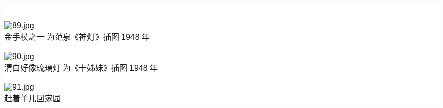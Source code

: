    <br/>
  </p>
  <p class="p4" style="margin: 0px; text-align: justify; font-variant-numeric: normal; font-variant-east-asian: normal; font-stretch: normal; font-size: 16px; line-height: normal; font-family: Helvetica;">
   <img alt="89.jpg" border="0" height="345" src="/medias/contents/5737/89.jpg" width="550"/>
  </p>
  <p class="p2" style='margin: 0px; text-align: justify; font-variant-numeric: normal; font-variant-east-asian: normal; font-stretch: normal; font-size: 16px; line-height: normal; font-family: "PingFang TC";'>
   金手杖之一
   <span class="s1" style="font-variant-numeric: normal; font-variant-east-asian: normal; font-stretch: normal; line-height: normal; font-family: Helvetica;">
   </span>
   为范泉《神灯》插图
   <span class="s1" style="font-variant-numeric: normal; font-variant-east-asian: normal; font-stretch: normal; line-height: normal; font-family: Helvetica;">
    1948
   </span>
   年
  </p>
  <p class="p1" style="margin: 0px; text-align: justify; font-variant-numeric: normal; font-variant-east-asian: normal; font-stretch: normal; font-size: 16px; line-height: normal; font-family: Helvetica; min-height: 19px;">
   <br/>
  </p>
  <p class="p4" style="margin: 0px; text-align: justify; font-variant-numeric: normal; font-variant-east-asian: normal; font-stretch: normal; font-size: 16px; line-height: normal; font-family: Helvetica;">
   <img alt="90.jpg" border="0" height="466" src="/medias/contents/5737/90.jpg" width="380"/>
  </p>
  <p class="p2" style='margin: 0px; text-align: justify; font-variant-numeric: normal; font-variant-east-asian: normal; font-stretch: normal; font-size: 16px; line-height: normal; font-family: "PingFang TC";'>
   清白好像琉璃灯
   <span class="s1" style="font-variant-numeric: normal; font-variant-east-asian: normal; font-stretch: normal; line-height: normal; font-family: Helvetica;">
   </span>
   为《十姊妹》插图
   <span class="s1" style="font-variant-numeric: normal; font-variant-east-asian: normal; font-stretch: normal; line-height: normal; font-family: Helvetica;">
    1948
   </span>
   年
  </p>
  <p class="p1" style="margin: 0px; text-align: justify; font-variant-numeric: normal; font-variant-east-asian: normal; font-stretch: normal; font-size: 16px; line-height: normal; font-family: Helvetica; min-height: 19px;">
   <br/>
  </p>
  <p class="p4" style="margin: 0px; text-align: justify; font-variant-numeric: normal; font-variant-east-asian: normal; font-stretch: normal; font-size: 16px; line-height: normal; font-family: Helvetica;">
   <img alt="91.jpg" border="0" height="388" src="/medias/contents/5737/91.jpg" width="550"/>
  </p>
  <p class="p2" style='margin: 0px; text-align: justify; font-variant-numeric: normal; font-variant-east-asian: normal; font-stretch: normal; font-size: 16px; line-height: normal; font-family: "PingFang TC";'>
   赶着羊儿回家园
   <span class="s1" style="font-variant-numeric: normal; font-variant-east-asian: normal; font-stretch: normal; line-height: normal; font-family: Helvetica;">
   </span>